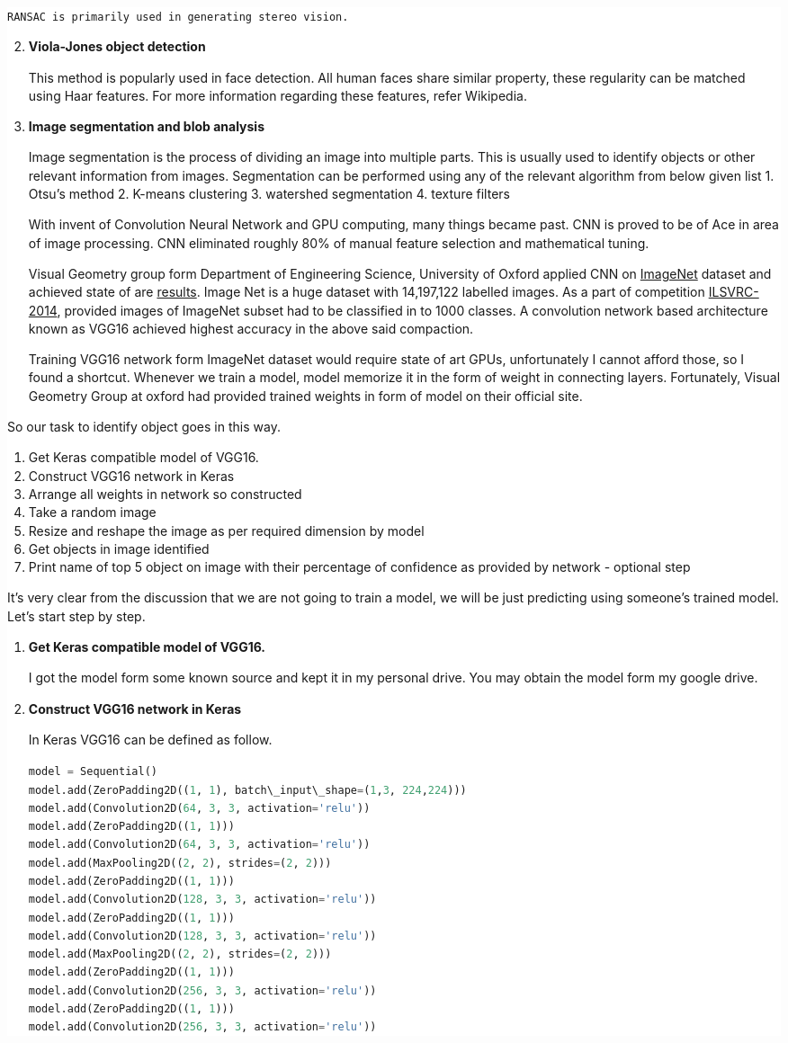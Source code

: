     RANSAC is primarily used in generating stereo vision.

2. **Viola-Jones object detection**

    This method is popularly used in face detection. All human faces share similar property, these regularity can be matched using Haar features. For more information regarding these features, refer Wikipedia.

3. **Image segmentation and blob analysis**

    Image segmentation is the process of dividing an image into multiple parts. This is usually used to identify objects or other relevant information from images. Segmentation can be performed using any of the relevant algorithm from below given list 1. Otsu’s method 2. K-means clustering 3. watershed segmentation 4. texture filters

    With invent of Convolution Neural Network and GPU computing, many things became past. CNN is proved to be of Ace in area of image processing. CNN eliminated roughly 80% of manual feature selection and mathematical tuning.

    Visual Geometry group form Department of Engineering Science, University of Oxford applied CNN on [ImageNet](http://www.image-net.org/) dataset and achieved state of are [results](http://www.robots.ox.ac.uk/~vgg/research/very_deep/). Image Net is a huge dataset with 14,197,122 labelled images. As a part of competition [ILSVRC-2014](http://www.image-net.org/challenges/LSVRC/2014/), provided images of ImageNet subset had to be classified in to 1000 classes. A convolution network based architecture known as VGG16 achieved highest accuracy in the above said compaction.

    Training VGG16 network form ImageNet dataset would require state of art GPUs, unfortunately I cannot afford those, so I found a shortcut. Whenever we train a model, model memorize it in the form of weight in connecting layers. Fortunately, Visual Geometry Group at oxford had provided trained weights in form of model on their official site.

So our task to identify object goes in this way.

1. Get Keras compatible model of VGG16.
2. Construct VGG16 network in Keras
3. Arrange all weights in network so constructed
4. Take a random image
5. Resize and reshape the image as per required dimension by model
6. Get objects in image identified
7. Print name of top 5 object on image with their percentage of confidence as provided by network - optional step

It’s very clear from the discussion that we are not going to train a model, we will be just predicting using someone’s trained model. Let’s start step by step.

1. **Get Keras compatible model of VGG16.**

    I got the model form some known source and kept it in my personal drive. You may obtain the model form my google drive.

2. **Construct VGG16 network in Keras**

   In Keras VGG16 can be defined as follow.
    
    ```python
    model = Sequential()
    model.add(ZeroPadding2D((1, 1), batch\_input\_shape=(1,3, 224,224)))
    model.add(Convolution2D(64, 3, 3, activation='relu'))
    model.add(ZeroPadding2D((1, 1)))
    model.add(Convolution2D(64, 3, 3, activation='relu'))
    model.add(MaxPooling2D((2, 2), strides=(2, 2)))
    model.add(ZeroPadding2D((1, 1)))
    model.add(Convolution2D(128, 3, 3, activation='relu'))
    model.add(ZeroPadding2D((1, 1)))
    model.add(Convolution2D(128, 3, 3, activation='relu'))
    model.add(MaxPooling2D((2, 2), strides=(2, 2)))
    model.add(ZeroPadding2D((1, 1)))
    model.add(Convolution2D(256, 3, 3, activation='relu'))
    model.add(ZeroPadding2D((1, 1)))
    model.add(Convolution2D(256, 3, 3, activation='relu'))